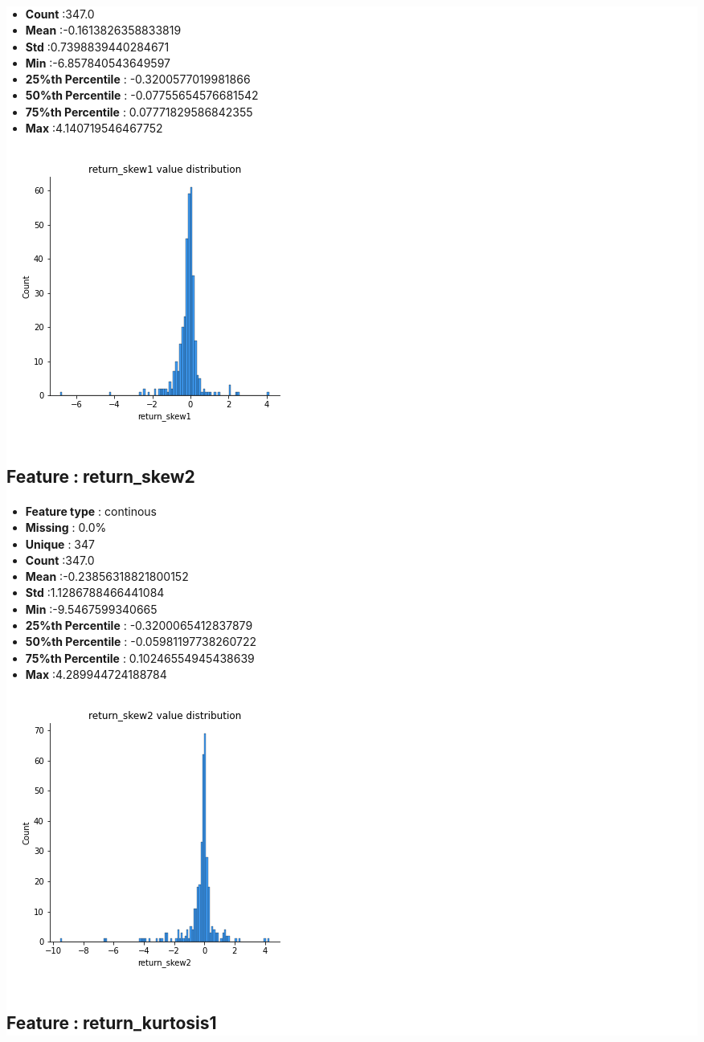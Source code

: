 - **Count** :347.0
- **Mean** :-0.1613826358833819
- **Std** :0.7398839440284671
- **Min** :-6.857840543649597
- **25%th Percentile** : -0.3200577019981866
- **50%th Percentile** : -0.07755654576681542
- **75%th Percentile** : 0.07771829586842355
- **Max** :4.140719546467752

![](return_skew1.png)
## Feature : return_skew2
- **Feature type** : continous
- **Missing** : 0.0%
- **Unique** : 347
- **Count** :347.0
- **Mean** :-0.23856318821800152
- **Std** :1.1286788466441084
- **Min** :-9.5467599340665
- **25%th Percentile** : -0.3200065412837879
- **50%th Percentile** : -0.05981197738260722
- **75%th Percentile** : 0.10246554945438639
- **Max** :4.289944724188784

![](return_skew2.png)
## Feature : return_kurtosis1